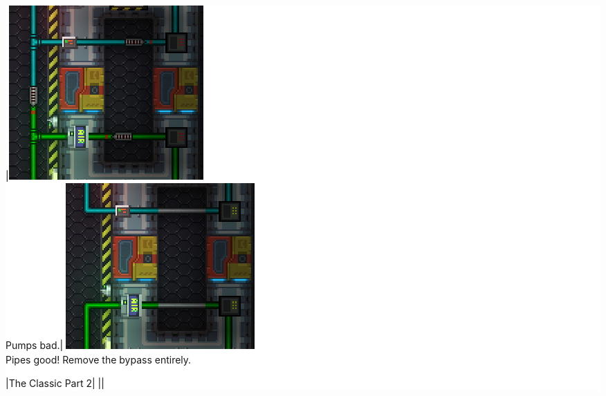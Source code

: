 |![sm_part_1.png](/jobs/engineering/sm_part_1.png) <br> Pumps bad.| ![sm_part_2.png](/jobs/engineering/sm_part_2.png) <br> Pipes good! Remove the bypass entirely. 

 |The Classic Part 2|
||